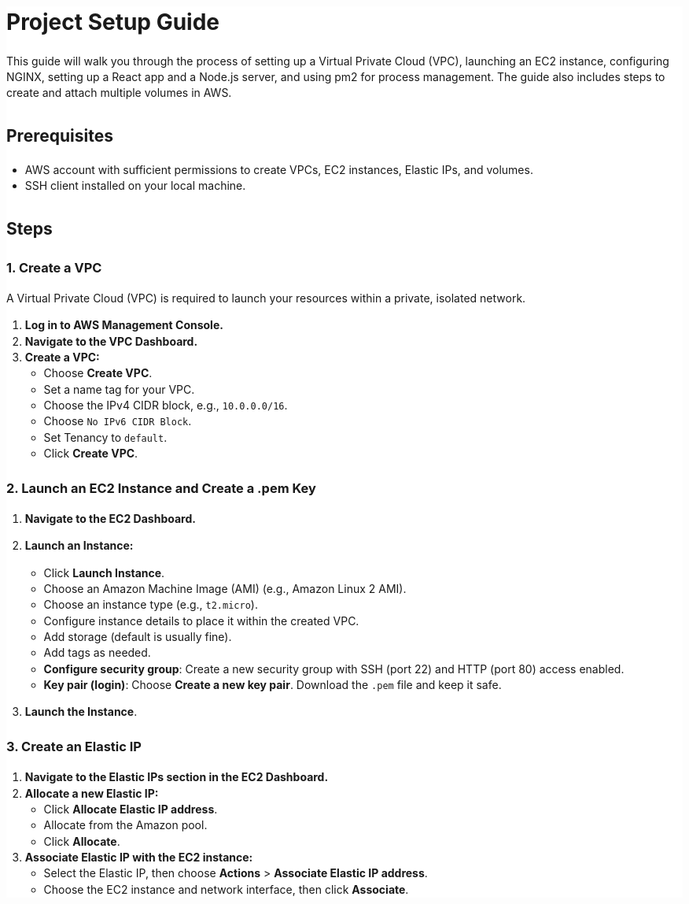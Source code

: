 # Project Setup Guide

This guide will walk you through the process of setting up a Virtual Private Cloud (VPC), launching an EC2 instance, configuring NGINX, setting up a React app and a Node.js server, and using pm2 for process management. The guide also includes steps to create and attach multiple volumes in AWS.

## Prerequisites

- AWS account with sufficient permissions to create VPCs, EC2 instances, Elastic IPs, and volumes.
- SSH client installed on your local machine.

## Steps

### 1. Create a VPC

A Virtual Private Cloud (VPC) is required to launch your resources within a private, isolated network.

1. **Log in to AWS Management Console.**
2. **Navigate to the VPC Dashboard.**
3. **Create a VPC:**
   - Choose **Create VPC**.
   - Set a name tag for your VPC.
   - Choose the IPv4 CIDR block, e.g., `10.0.0.0/16`.
   - Choose `No IPv6 CIDR Block`.
   - Set Tenancy to `default`.
   - Click **Create VPC**.

### 2. Launch an EC2 Instance and Create a .pem Key

1. **Navigate to the EC2 Dashboard.**
2. **Launch an Instance:**

   - Click **Launch Instance**.
   - Choose an Amazon Machine Image (AMI) (e.g., Amazon Linux 2 AMI).
   - Choose an instance type (e.g., `t2.micro`).
   - Configure instance details to place it within the created VPC.
   - Add storage (default is usually fine).
   - Add tags as needed.
   - **Configure security group**: Create a new security group with SSH (port 22) and HTTP (port 80) access enabled.
   - **Key pair (login)**: Choose **Create a new key pair**. Download the `.pem` file and keep it safe.

3. **Launch the Instance**.

### 3. Create an Elastic IP

1. **Navigate to the Elastic IPs section in the EC2 Dashboard.**
2. **Allocate a new Elastic IP:**
   - Click **Allocate Elastic IP address**.
   - Allocate from the Amazon pool.
   - Click **Allocate**.
3. **Associate Elastic IP with the EC2 instance:**
   - Select the Elastic IP, then choose **Actions** > **Associate Elastic IP address**.
   - Choose the EC2 instance and network interface, then click **Associate**.
